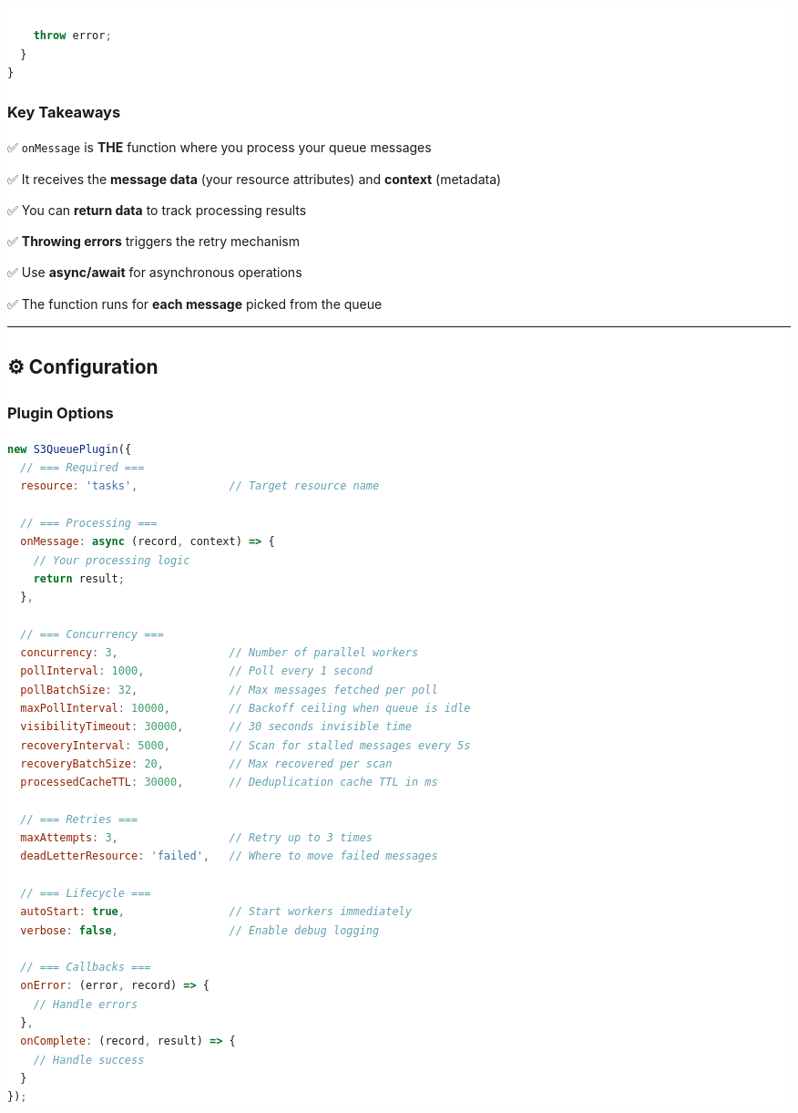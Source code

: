 ```javascript

    throw error;
  }
}
```

### Key Takeaways

✅ `onMessage` is **THE** function where you process your queue messages

✅ It receives the **message data** (your resource attributes) and **context** (metadata)

✅ You can **return data** to track processing results

✅ **Throwing errors** triggers the retry mechanism

✅ Use **async/await** for asynchronous operations

✅ The function runs for **each message** picked from the queue

---

## ⚙️ Configuration

### Plugin Options

```javascript
new S3QueuePlugin({
  // === Required ===
  resource: 'tasks',              // Target resource name

  // === Processing ===
  onMessage: async (record, context) => {
    // Your processing logic
    return result;
  },

  // === Concurrency ===
  concurrency: 3,                 // Number of parallel workers
  pollInterval: 1000,             // Poll every 1 second
  pollBatchSize: 32,              // Max messages fetched per poll
  maxPollInterval: 10000,         // Backoff ceiling when queue is idle
  visibilityTimeout: 30000,       // 30 seconds invisible time
  recoveryInterval: 5000,         // Scan for stalled messages every 5s
  recoveryBatchSize: 20,          // Max recovered per scan
  processedCacheTTL: 30000,       // Deduplication cache TTL in ms

  // === Retries ===
  maxAttempts: 3,                 // Retry up to 3 times
  deadLetterResource: 'failed',   // Where to move failed messages

  // === Lifecycle ===
  autoStart: true,                // Start workers immediately
  verbose: false,                 // Enable debug logging

  // === Callbacks ===
  onError: (error, record) => {
    // Handle errors
  },
  onComplete: (record, result) => {
    // Handle success
  }
});
```
